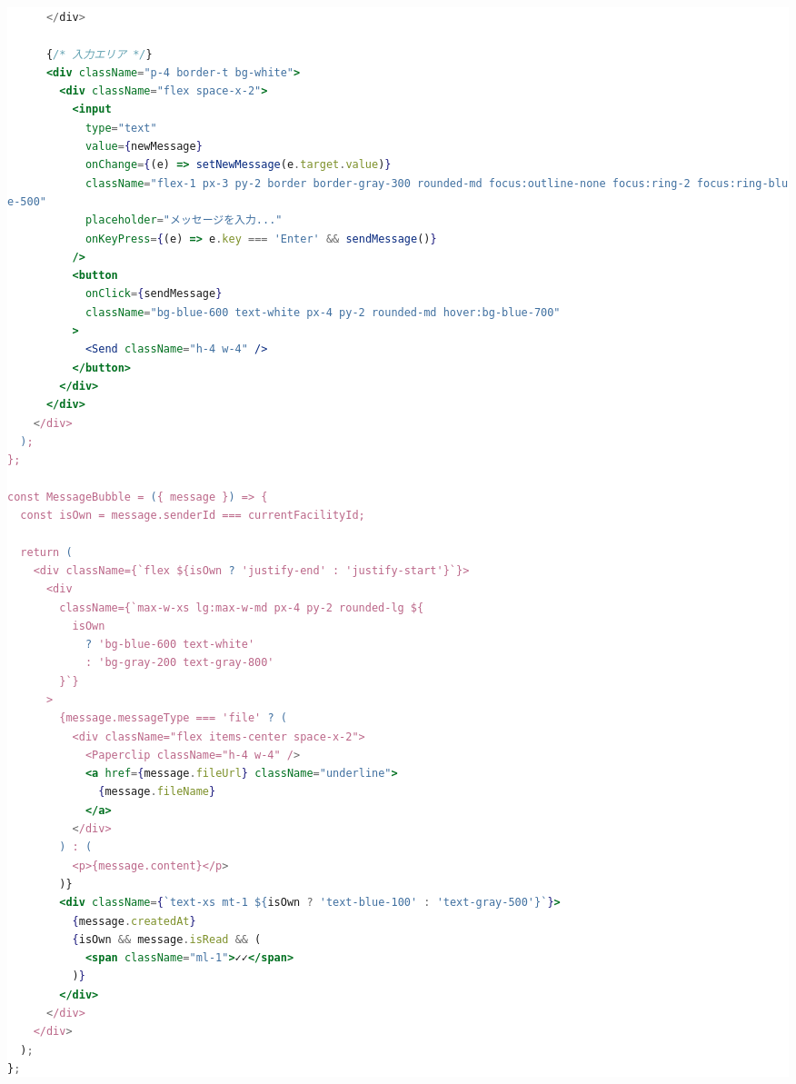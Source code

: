 ```jsx
      </div>
      
      {/* 入力エリア */}
      <div className="p-4 border-t bg-white">
        <div className="flex space-x-2">
          <input
            type="text"
            value={newMessage}
            onChange={(e) => setNewMessage(e.target.value)}
            className="flex-1 px-3 py-2 border border-gray-300 rounded-md focus:outline-none focus:ring-2 focus:ring-blue-500"
            placeholder="メッセージを入力..."
            onKeyPress={(e) => e.key === 'Enter' && sendMessage()}
          />
          <button
            onClick={sendMessage}
            className="bg-blue-600 text-white px-4 py-2 rounded-md hover:bg-blue-700"
          >
            <Send className="h-4 w-4" />
          </button>
        </div>
      </div>
    </div>
  );
};

const MessageBubble = ({ message }) => {
  const isOwn = message.senderId === currentFacilityId;
  
  return (
    <div className={`flex ${isOwn ? 'justify-end' : 'justify-start'}`}>
      <div
        className={`max-w-xs lg:max-w-md px-4 py-2 rounded-lg ${
          isOwn
            ? 'bg-blue-600 text-white'
            : 'bg-gray-200 text-gray-800'
        }`}
      >
        {message.messageType === 'file' ? (
          <div className="flex items-center space-x-2">
            <Paperclip className="h-4 w-4" />
            <a href={message.fileUrl} className="underline">
              {message.fileName}
            </a>
          </div>
        ) : (
          <p>{message.content}</p>
        )}
        <div className={`text-xs mt-1 ${isOwn ? 'text-blue-100' : 'text-gray-500'}`}>
          {message.createdAt}
          {isOwn && message.isRead && (
            <span className="ml-1">✓✓</span>
          )}
        </div>
      </div>
    </div>
  );
};
```
